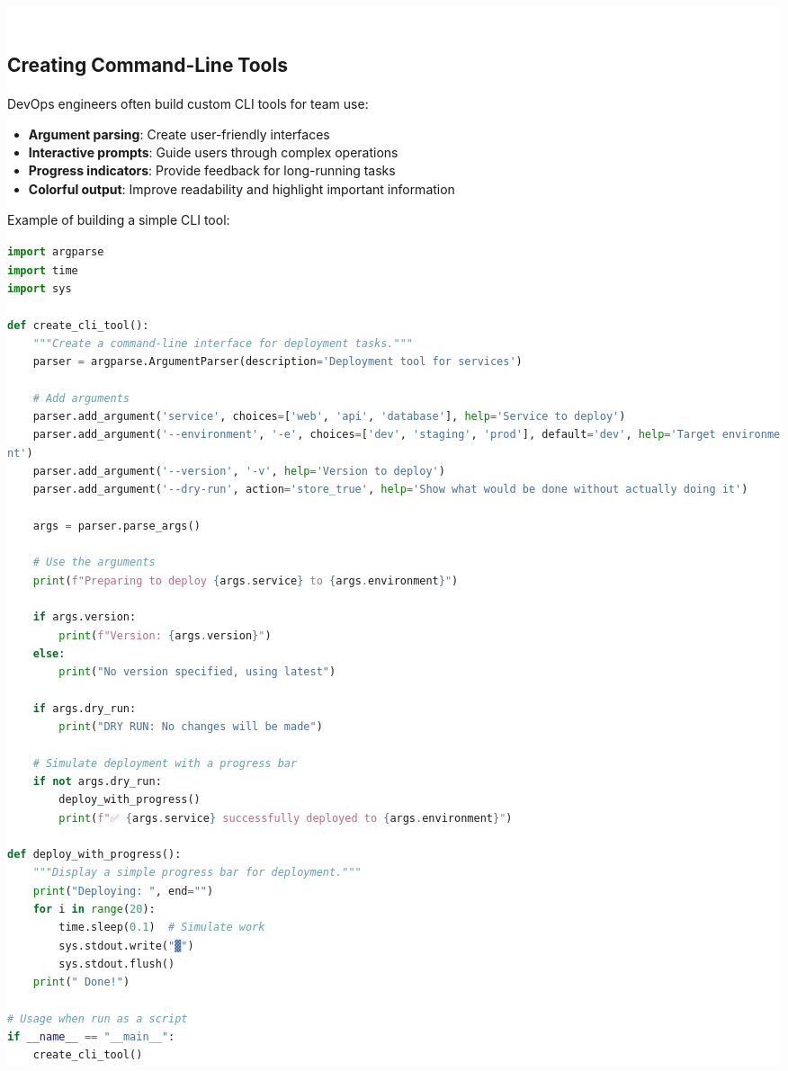 <br>

## Creating Command-Line Tools

DevOps engineers often build custom CLI tools for team use:

- **Argument parsing**: Create user-friendly interfaces
- **Interactive prompts**: Guide users through complex operations
- **Progress indicators**: Provide feedback for long-running tasks
- **Colorful output**: Improve readability and highlight important information

Example of building a simple CLI tool:

```python
import argparse
import time
import sys

def create_cli_tool():
    """Create a command-line interface for deployment tasks."""
    parser = argparse.ArgumentParser(description='Deployment tool for services')
    
    # Add arguments
    parser.add_argument('service', choices=['web', 'api', 'database'], help='Service to deploy')
    parser.add_argument('--environment', '-e', choices=['dev', 'staging', 'prod'], default='dev', help='Target environment')
    parser.add_argument('--version', '-v', help='Version to deploy')
    parser.add_argument('--dry-run', action='store_true', help='Show what would be done without actually doing it')
    
    args = parser.parse_args()
    
    # Use the arguments
    print(f"Preparing to deploy {args.service} to {args.environment}")
    
    if args.version:
        print(f"Version: {args.version}")
    else:
        print("No version specified, using latest")
    
    if args.dry_run:
        print("DRY RUN: No changes will be made")
    
    # Simulate deployment with a progress bar
    if not args.dry_run:
        deploy_with_progress()
        print(f"✅ {args.service} successfully deployed to {args.environment}")

def deploy_with_progress():
    """Display a simple progress bar for deployment."""
    print("Deploying: ", end="")
    for i in range(20):
        time.sleep(0.1)  # Simulate work
        sys.stdout.write("▓")
        sys.stdout.flush()
    print(" Done!")

# Usage when run as a script
if __name__ == "__main__":
    create_cli_tool()
```
